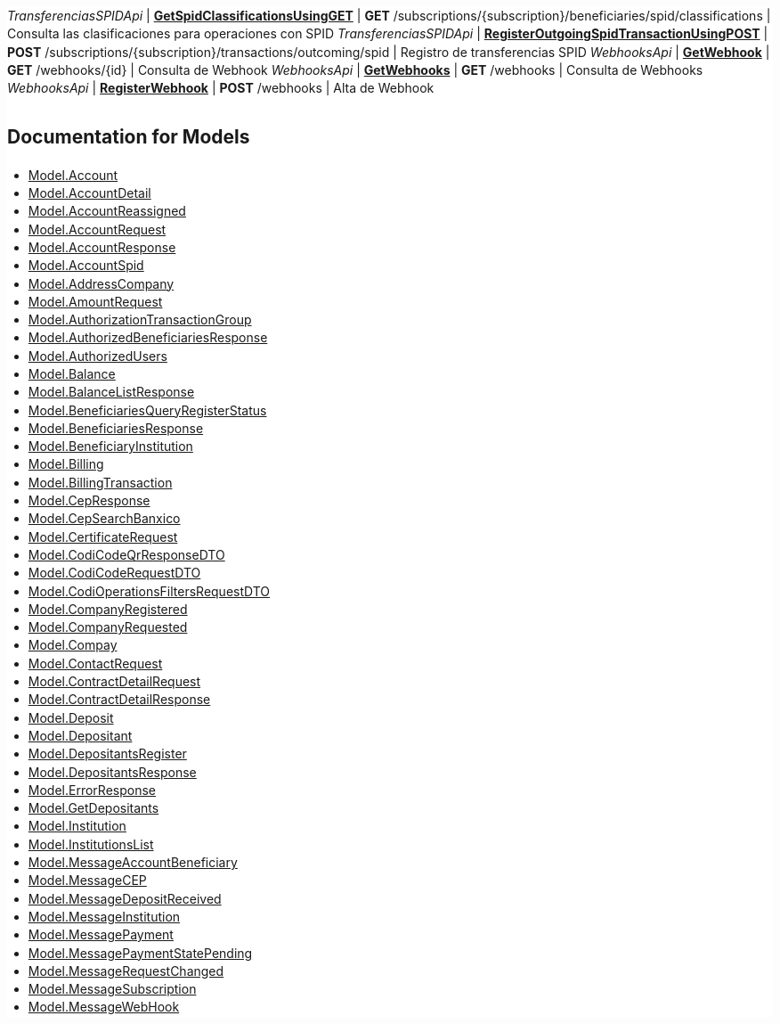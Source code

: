 *TransferenciasSPIDApi* | [**GetSpidClassificationsUsingGET**](docs/TransferenciasSPIDApi.md#getspidclassificationsusingget) | **GET** /subscriptions/{subscription}/beneficiaries/spid/classifications | Consulta las clasificaciones para operaciones con SPID
*TransferenciasSPIDApi* | [**RegisterOutgoingSpidTransactionUsingPOST**](docs/TransferenciasSPIDApi.md#registeroutgoingspidtransactionusingpost) | **POST** /subscriptions/{subscription}/transactions/outcoming/spid | Registro de transferencias SPID
*WebhooksApi* | [**GetWebhook**](docs/WebhooksApi.md#getwebhook) | **GET** /webhooks/{id} | Consulta de Webhook
*WebhooksApi* | [**GetWebhooks**](docs/WebhooksApi.md#getwebhooks) | **GET** /webhooks | Consulta de Webhooks
*WebhooksApi* | [**RegisterWebhook**](docs/WebhooksApi.md#registerwebhook) | **POST** /webhooks | Alta de Webhook

<a name="documentation-for-models"></a>
## Documentation for Models

 - [Model.Account](docs/Account.md)
 - [Model.AccountDetail](docs/AccountDetail.md)
 - [Model.AccountReassigned](docs/AccountReassigned.md)
 - [Model.AccountRequest](docs/AccountRequest.md)
 - [Model.AccountResponse](docs/AccountResponse.md)
 - [Model.AccountSpid](docs/AccountSpid.md)
 - [Model.AddressCompany](docs/AddressCompany.md)
 - [Model.AmountRequest](docs/AmountRequest.md)
 - [Model.AuthorizationTransactionGroup](docs/AuthorizationTransactionGroup.md)
 - [Model.AuthorizedBeneficiariesResponse](docs/AuthorizedBeneficiariesResponse.md)
 - [Model.AuthorizedUsers](docs/AuthorizedUsers.md)
 - [Model.Balance](docs/Balance.md)
 - [Model.BalanceListResponse](docs/BalanceListResponse.md)
 - [Model.BeneficiariesQueryRegisterStatus](docs/BeneficiariesQueryRegisterStatus.md)
 - [Model.BeneficiariesResponse](docs/BeneficiariesResponse.md)
 - [Model.BeneficiaryInstitution](docs/BeneficiaryInstitution.md)
 - [Model.Billing](docs/Billing.md)
 - [Model.BillingTransaction](docs/BillingTransaction.md)
 - [Model.CepResponse](docs/CepResponse.md)
 - [Model.CepSearchBanxico](docs/CepSearchBanxico.md)
 - [Model.CertificateRequest](docs/CertificateRequest.md)
 - [Model.CodiCodeQrResponseDTO](docs/CodiCodeQrResponseDTO.md)
 - [Model.CodiCodeRequestDTO](docs/CodiCodeRequestDTO.md)
 - [Model.CodiOperationsFiltersRequestDTO](docs/CodiOperationsFiltersRequestDTO.md)
 - [Model.CompanyRegistered](docs/CompanyRegistered.md)
 - [Model.CompanyRequested](docs/CompanyRequested.md)
 - [Model.Compay](docs/Compay.md)
 - [Model.ContactRequest](docs/ContactRequest.md)
 - [Model.ContractDetailRequest](docs/ContractDetailRequest.md)
 - [Model.ContractDetailResponse](docs/ContractDetailResponse.md)
 - [Model.Deposit](docs/Deposit.md)
 - [Model.Depositant](docs/Depositant.md)
 - [Model.DepositantsRegister](docs/DepositantsRegister.md)
 - [Model.DepositantsResponse](docs/DepositantsResponse.md)
 - [Model.ErrorResponse](docs/ErrorResponse.md)
 - [Model.GetDepositants](docs/GetDepositants.md)
 - [Model.Institution](docs/Institution.md)
 - [Model.InstitutionsList](docs/InstitutionsList.md)
 - [Model.MessageAccountBeneficiary](docs/MessageAccountBeneficiary.md)
 - [Model.MessageCEP](docs/MessageCEP.md)
 - [Model.MessageDepositReceived](docs/MessageDepositReceived.md)
 - [Model.MessageInstitution](docs/MessageInstitution.md)
 - [Model.MessagePayment](docs/MessagePayment.md)
 - [Model.MessagePaymentStatePending](docs/MessagePaymentStatePending.md)
 - [Model.MessageRequestChanged](docs/MessageRequestChanged.md)
 - [Model.MessageSubscription](docs/MessageSubscription.md)
 - [Model.MessageWebHook](docs/MessageWebHook.md)